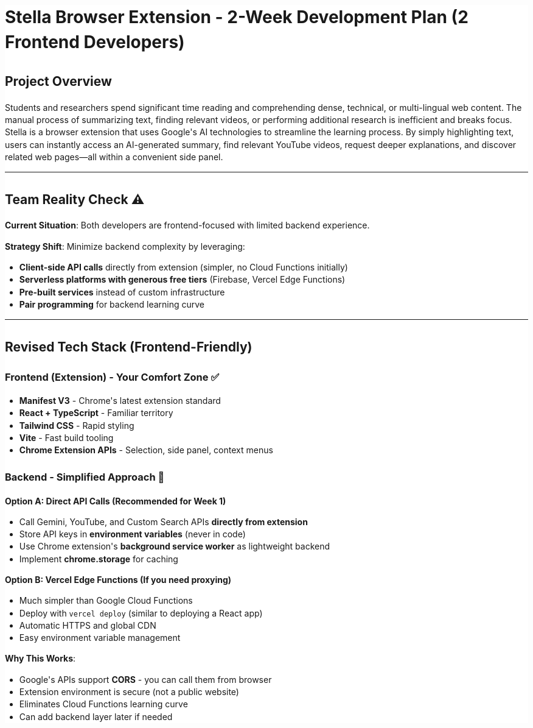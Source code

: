 # Stella Browser Extension - 2-Week Development Plan (2 Frontend Developers)

## Project Overview

Students and researchers spend significant time reading and comprehending dense, technical, or multi-lingual web content. The manual process of summarizing text, finding relevant videos, or performing additional research is inefficient and breaks focus. Stella is a browser extension that uses Google's AI technologies to streamline the learning process. By simply highlighting text, users can instantly access an AI-generated summary, find relevant YouTube videos, request deeper explanations, and discover related web pages—all within a convenient side panel.

---

## Team Reality Check ⚠️

**Current Situation**: Both developers are frontend-focused with limited backend experience.

**Strategy Shift**: Minimize backend complexity by leveraging:
- **Client-side API calls** directly from extension (simpler, no Cloud Functions initially)
- **Serverless platforms with generous free tiers** (Firebase, Vercel Edge Functions)
- **Pre-built services** instead of custom infrastructure
- **Pair programming** for backend learning curve

---

## Revised Tech Stack (Frontend-Friendly)

### Frontend (Extension) - Your Comfort Zone ✅
- **Manifest V3** - Chrome's latest extension standard
- **React + TypeScript** - Familiar territory
- **Tailwind CSS** - Rapid styling
- **Vite** - Fast build tooling
- **Chrome Extension APIs** - Selection, side panel, context menus

### Backend - Simplified Approach 🎯
**Option A: Direct API Calls (Recommended for Week 1)**
- Call Gemini, YouTube, and Custom Search APIs **directly from extension**
- Store API keys in **environment variables** (never in code)
- Use Chrome extension's **background service worker** as lightweight backend
- Implement **chrome.storage** for caching

**Option B: Vercel Edge Functions (If you need proxying)**
- Much simpler than Google Cloud Functions
- Deploy with `vercel deploy` (similar to deploying a React app)
- Automatic HTTPS and global CDN
- Easy environment variable management

**Why This Works**:
- Google's APIs support **CORS** - you can call them from browser
- Extension environment is secure (not a public website)
- Eliminates Cloud Functions learning curve
- Can add backend layer later if needed

